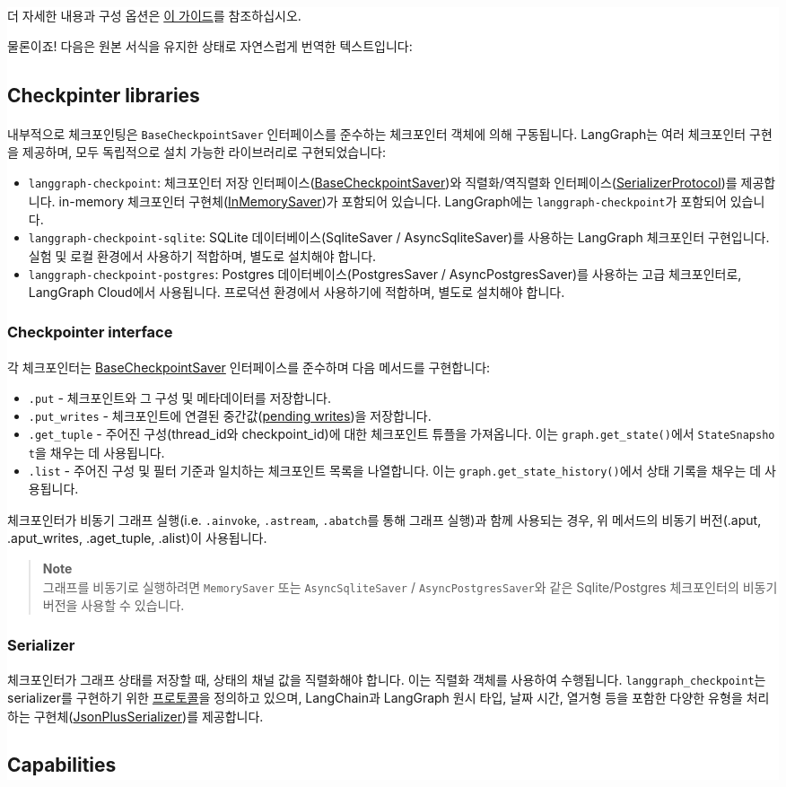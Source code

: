더 자세한 내용과 구성 옵션은 [이 가이드](../how_to/how_to_add_semantic_search_to_your_langgraph_deployment.md)를 참조하십시오.


물론이죠! 다음은 원본 서식을 유지한 상태로 자연스럽게 번역한 텍스트입니다:


## Checkpinter libraries

내부적으로 체크포인팅은 `BaseCheckpointSaver` 인터페이스를 준수하는 체크포인터 객체에 의해 구동됩니다. LangGraph는 여러 체크포인터 구현을 제공하며, 모두 독립적으로 설치 가능한 라이브러리로 구현되었습니다:

- `langgraph-checkpoint`: 체크포인터 저장 인터페이스([BaseCheckpointSaver](https://langchain-ai.github.io/langgraph/reference/checkpoints/#langgraph.checkpoint.base.BaseCheckpointSaver))와 직렬화/역직렬화 인터페이스([SerializerProtocol](https://langchain-ai.github.io/langgraph/reference/checkpoints/#langgraph.checkpoint.serde.base.SerializerProtocol))를 제공합니다. in-memory 체크포인터 구현체([InMemorySaver](https://langchain-ai.github.io/langgraph/reference/checkpoints/#langgraph.checkpoint.memory.InMemorySaver))가 포함되어 있습니다. LangGraph에는 `langgraph-checkpoint`가 포함되어 있습니다.
- `langgraph-checkpoint-sqlite`: SQLite 데이터베이스(SqliteSaver / AsyncSqliteSaver)를 사용하는 LangGraph 체크포인터 구현입니다. 실험 및 로컬 환경에서 사용하기 적합하며, 별도로 설치해야 합니다.
- `langgraph-checkpoint-postgres`: Postgres 데이터베이스(PostgresSaver / AsyncPostgresSaver)를 사용하는 고급 체크포인터로, LangGraph Cloud에서 사용됩니다. 프로덕션 환경에서 사용하기에 적합하며, 별도로 설치해야 합니다.


### Checkpointer interface

각 체크포인터는 [BaseCheckpointSaver](https://langchain-ai.github.io/langgraph/reference/checkpoints/#langgraph.checkpoint.base.BaseCheckpointSaver) 인터페이스를 준수하며 다음 메서드를 구현합니다:

- `.put` - 체크포인트와 그 구성 및 메타데이터를 저장합니다.
- `.put_writes` - 체크포인트에 연결된 중간값([pending writes](#pending-writes))을 저장합니다.
- `.get_tuple` - 주어진 구성(thread_id와 checkpoint_id)에 대한 체크포인트 튜플을 가져옵니다. 이는 `graph.get_state()`에서 `StateSnapshot`을 채우는 데 사용됩니다.
- `.list` - 주어진 구성 및 필터 기준과 일치하는 체크포인트 목록을 나열합니다. 이는 `graph.get_state_history()`에서 상태 기록을 채우는 데 사용됩니다.

체크포인터가 비동기 그래프 실행(i.e. `.ainvoke`, `.astream`, `.abatch`를 통해 그래프 실행)과 함께 사용되는 경우, 위 메서드의 비동기 버전(.aput, .aput_writes, .aget_tuple, .alist)이 사용됩니다.

> **Note**  
> 그래프를 비동기로 실행하려면 `MemorySaver` 또는 `AsyncSqliteSaver` / `AsyncPostgresSaver`와 같은 Sqlite/Postgres 체크포인터의 비동기 버전을 사용할 수 있습니다.


### Serializer

체크포인터가 그래프 상태를 저장할 때, 상태의 채널 값을 직렬화해야 합니다. 이는 직렬화 객체를 사용하여 수행됩니다. `langgraph_checkpoint`는 serializer를 구현하기 위한 [프로토콜](https://langchain-ai.github.io/langgraph/reference/checkpoints/#langgraph.checkpoint.serde.base.SerializerProtocol)을 정의하고 있으며, LangChain과 LangGraph 원시 타입, 날짜 시간, 열거형 등을 포함한 다양한 유형을 처리하는 구현체([JsonPlusSerializer](https://langchain-ai.github.io/langgraph/reference/checkpoints/#langgraph.checkpoint.serde.jsonplus.JsonPlusSerializer))를 제공합니다.


## Capabilities

